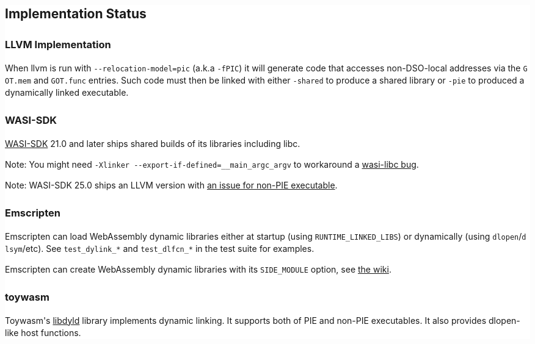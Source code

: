 ## Implementation Status

### LLVM Implementation

When llvm is run with `--relocation-model=pic` (a.k.a `-fPIC`) it will generate
code that accesses non-DSO-local addresses via the `GOT.mem` and `GOT.func`
entries.  Such code must then be linked with either `-shared` to produce a
shared library or `-pie` to produced a dynamically linked executable.

### WASI-SDK

[WASI-SDK] 21.0 and later ships shared builds of its libraries including libc.

Note: You might need
`-Xlinker --export-if-defined=__main_argc_argv` to workaround
a [wasi-libc bug].

[WASI-SDK]: https://github.com/WebAssembly/wasi-sdk

[wasi-libc bug]: https://github.com/WebAssembly/wasi-libc/issues/485

Note: WASI-SDK 25.0 ships an LLVM version with
[an issue for non-PIE executable].

[an issue for non-PIE executable]: https://github.com/llvm/llvm-project/issues/107387

### Emscripten

Emscripten can load WebAssembly dynamic libraries either at startup (using
`RUNTIME_LINKED_LIBS`) or dynamically (using `dlopen`/`dlsym`/etc).
See `test_dylink_*` and `test_dlfcn_*` in the test suite for examples.

Emscripten can create WebAssembly dynamic libraries with its `SIDE_MODULE`
option, see [the wiki](https://github.com/kripken/emscripten/wiki/WebAssembly-Standalone).

### toywasm

Toywasm's [libdyld] library implements dynamic linking.
It supports both of PIE and non-PIE executables.
It also provides dlopen-like host functions.

[libdyld]: https://github.com/yamt/toywasm/tree/master/libdyld


[names_sec]: https://github.com/WebAssembly/design/blob/master/BinaryEncoding.md#name-section
[annotations proposal]: https://github.com/WebAssembly/annotations